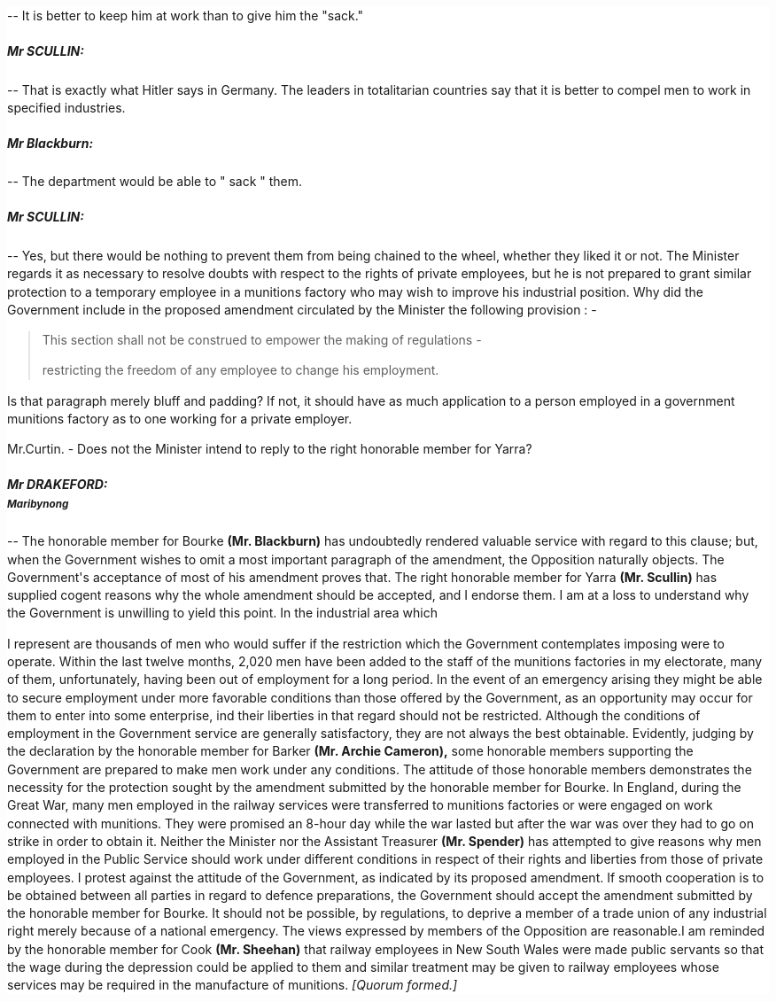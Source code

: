 --  It is better to keep him at work than to give him the "sack." 

##### Mr SCULLIN:

-- That is exactly what Hitler says in Germany. The leaders in totalitarian countries say that it is better to compel men to work in specified industries. 

##### Mr Blackburn:

--  The department would be able to " sack " them. 

##### Mr SCULLIN:

-- Yes, but there would be nothing to prevent them from being chained to the wheel, whether they liked it or not. The Minister regards it as necessary to resolve doubts with respect to the rights of private employees, but he is not prepared to grant similar protection to a temporary employee in  a  munitions factory who may wish to improve his industrial position. Why did the Government include in the proposed amendment circulated by the Minister the following provision :  - 

  >This section shall not be construed to empower the making of regulations - 
  >
  >restricting the freedom of any employee to change his employment. 

Is that paragraph merely bluff and padding? If not, it should have as much application to a person employed in a government munitions factory as to one working for  a  private employer. 

Mr.Curtin.  -  Does not the Minister intend to reply to the right honorable member for Yarra? 

##### Mr DRAKEFORD:<br><small class="text-muted">Maribynong</small>

-- The honorable member for Bourke  **(Mr. Blackburn)**  has undoubtedly rendered valuable service with regard to this clause; but, when the Government wishes to omit  a  most important paragraph of the amendment, the Opposition naturally objects. The Government's acceptance of most of his amendment proves that. The right honorable member for Yarra  **(Mr. Scullin)**  has supplied cogent reasons why the whole amendment should be accepted, and I endorse them. I am at  a  loss to understand why the Government is unwilling to yield this point. In the industrial area which 

I represent are thousands of men who would suffer if the restriction which the Government contemplates imposing were to operate. Within the last twelve months, 2,020 men have been added to the staff of the munitions factories in my electorate, many of them, unfortunately, having been out of employment for a long period. In the event of an emergency arising they might be able to secure employment under more favorable conditions than those offered by the Government, as an opportunity may occur for them to enter into some enterprise, ind their liberties in that regard should not be restricted. Although the conditions of employment in the Government service are generally satisfactory, they are not always the best obtainable. Evidently, judging by the declaration by the honorable member for Barker  **(Mr. Archie Cameron),**  some honorable members supporting the Government are prepared to make men work under any conditions. The attitude of those honorable members demonstrates the necessity for the protection sought by the amendment submitted by the honorable member for Bourke. In England, during the Great War, many men employed in the railway services were transferred to munitions factories or were engaged on work connected with munitions. They were promised an 8-hour day while the war lasted but after the war was over they had to go on strike in order to obtain it. Neither the Minister nor the Assistant Treasurer  **(Mr. Spender)**  has attempted to give reasons why men employed in the Public Service should work under different conditions in respect of their rights and liberties from those of private employees. I protest against the attitude of the Government, as indicated by its proposed amendment. If smooth cooperation is to be obtained between all parties in regard to defence preparations, the Government should accept the amendment submitted by the honorable member for Bourke. It should not be possible, by regulations, to deprive a member of a trade union of any industrial right merely because of a national emergency. The views expressed by members of the Opposition are reasonable.I am reminded by the honorable member for Cook  **(Mr. Sheehan)**  that railway employees in New South Wales were made public servants so that the wage during the depression could be applied to them and similar treatment may be given to railway employees whose services may be required in the manufacture of munitions.  *[Quorum formed.]* 
